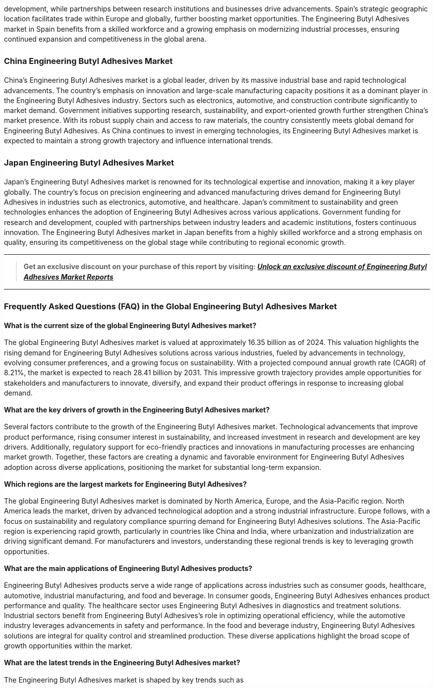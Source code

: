 development, while partnerships between research institutions and businesses drive advancements. Spain&rsquo;s strategic geographic location facilitates trade within Europe and globally, further boosting market opportunities. The Engineering Butyl Adhesives market in Spain benefits from a skilled workforce and a growing emphasis on modernizing industrial processes, ensuring continued expansion and competitiveness in the global arena.</p><h3>China Engineering Butyl Adhesives Market</h3><p>China&rsquo;s Engineering Butyl Adhesives market is a global leader, driven by its massive industrial base and rapid technological advancements. The country&rsquo;s emphasis on innovation and large-scale manufacturing capacity positions it as a dominant player in the Engineering Butyl Adhesives industry. Sectors such as electronics, automotive, and construction contribute significantly to market demand. Government initiatives supporting research, sustainability, and export-oriented growth further strengthen China&rsquo;s market presence. With its robust supply chain and access to raw materials, the country consistently meets global demand for Engineering Butyl Adhesives. As China continues to invest in emerging technologies, its Engineering Butyl Adhesives market is expected to maintain a strong growth trajectory and influence international trends.</p><h3>Japan Engineering Butyl Adhesives Market</h3><p>Japan&rsquo;s Engineering Butyl Adhesives market is renowned for its technological expertise and innovation, making it a key player globally. The country&rsquo;s focus on precision engineering and advanced manufacturing drives demand for Engineering Butyl Adhesives in industries such as electronics, automotive, and healthcare. Japan&rsquo;s commitment to sustainability and green technologies enhances the adoption of Engineering Butyl Adhesives across various applications. Government funding for research and development, coupled with partnerships between industry leaders and academic institutions, fosters continuous innovation. The Engineering Butyl Adhesives market in Japan benefits from a highly skilled workforce and a strong emphasis on quality, ensuring its competitiveness on the global stage while contributing to regional economic growth.</p><hr /><blockquote><p><strong>Get an exclusive discount on your purchase of this report by visiting: <em><a href="://marketresearchpulse.com/ask-for-discount/46130?utm_source=Github&amp;utm_medium=019">Unlock an exclusive discount of Engineering Butyl Adhesives Market Reports</a></em>&nbsp;</strong></p></blockquote><hr /><h3>Frequently Asked Questions (FAQ) in the Global Engineering Butyl Adhesives Market</h3><p><strong>What is the current size of the global Engineering Butyl Adhesives market?</strong></p><p>The global Engineering Butyl Adhesives market is valued at approximately 16.35 billion as of 2024. This valuation highlights the rising demand for Engineering Butyl Adhesives solutions across various industries, fueled by advancements in technology, evolving consumer preferences, and a growing focus on sustainability. With a projected compound annual growth rate (CAGR) of 8.21%, the market is expected to reach 28.41 billion by 2031. This impressive growth trajectory provides ample opportunities for stakeholders and manufacturers to innovate, diversify, and expand their product offerings in response to increasing global demand.</p><p><strong>What are the key drivers of growth in the Engineering Butyl Adhesives market?</strong></p><p>Several factors contribute to the growth of the Engineering Butyl Adhesives market. Technological advancements that improve product performance, rising consumer interest in sustainability, and increased investment in research and development are key drivers. Additionally, regulatory support for eco-friendly practices and innovations in manufacturing processes are enhancing market growth. Together, these factors are creating a dynamic and favorable environment for Engineering Butyl Adhesives adoption across diverse applications, positioning the market for substantial long-term expansion.</p><p><strong>Which regions are the largest markets for Engineering Butyl Adhesives?</strong></p><p>The global Engineering Butyl Adhesives market is dominated by North America, Europe, and the Asia-Pacific region. North America leads the market, driven by advanced technological adoption and a strong industrial infrastructure. Europe follows, with a focus on sustainability and regulatory compliance spurring demand for Engineering Butyl Adhesives solutions. The Asia-Pacific region is experiencing rapid growth, particularly in countries like China and India, where urbanization and industrialization are driving significant demand. For manufacturers and investors, understanding these regional trends is key to leveraging growth opportunities.</p><p><strong>What are the main applications of Engineering Butyl Adhesives products?</strong></p><p>Engineering Butyl Adhesives products serve a wide range of applications across industries such as consumer goods, healthcare, automotive, industrial manufacturing, and food and beverage. In consumer goods, Engineering Butyl Adhesives enhances product performance and quality. The healthcare sector uses Engineering Butyl Adhesives in diagnostics and treatment solutions. Industrial sectors benefit from Engineering Butyl Adhesives&rsquo;s role in optimizing operational efficiency, while the automotive industry leverages advancements in safety and performance. In the food and beverage industry, Engineering Butyl Adhesives solutions are integral for quality control and streamlined production. These diverse applications highlight the broad scope of growth opportunities within the market.</p><p><strong>What are the latest trends in the Engineering Butyl Adhesives market?</strong></p><p>The Engineering Butyl Adhesives market is shaped by key trends such as
